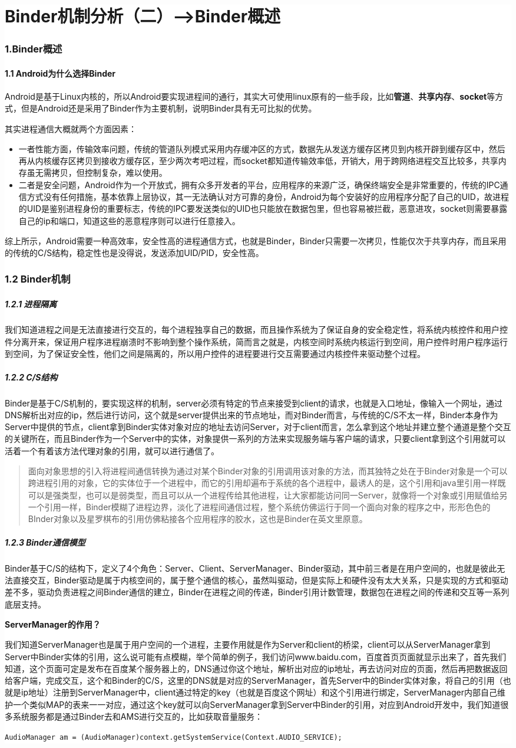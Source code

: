 # Binder机制分析（二）——>Binder概述

### 1.Binder概述

#### 1.1 Android为什么选择Binder

Android是基于Linux内核的，所以Android要实现进程间的通行，其实大可使用linux原有的一些手段，比如**管道**、**共享内存**、**socket**等方式，但是Android还是采用了Binder作为主要机制，说明Binder具有无可比拟的优势。

其实进程通信大概就两个方面因素：

- 一者性能方面，传输效率问题，传统的管道队列模式采用内存缓冲区的方式，数据先从发送方缓存区拷贝到内核开辟到缓存区中，然后再从内核缓存区拷贝到接收方缓存区，至少两次考吧过程，而socket都知道传输效率低，开销大，用于跨网络进程交互比较多，共享内存虽无需拷贝，但控制复杂，难以使用。
- 二者是安全问题，Android作为一个开放式，拥有众多开发者的平台，应用程序的来源广泛，确保终端安全是非常重要的，传统的IPC通信方式没有任何措施，基本依靠上层协议，其一无法确认对方可靠的身份，Android为每个安装好的应用程序分配了自己的UID，故进程的UID是鉴别进程身份的重要标志，传统的IPC要发送类似的UID也只能放在数据包里，但也容易被拦截，恶意进攻，socket则需要暴露自己的ip和端口，知道这些的恶意程序则可以进行任意接入。

综上所示，Android需要一种高效率，安全性高的进程通信方式，也就是Binder，Binder只需要一次拷贝，性能仅次于共享内存，而且采用的传统的C/S结构，稳定性也是没得说，发送添加UID/PID，安全性高。

### 1.2 Binder机制

##### 1.2.1 进程隔离

我们知道进程之间是无法直接进行交互的，每个进程独享自己的数据，而且操作系统为了保证自身的安全稳定性，将系统内核控件和用户控件分离开来，保证用户程序进程崩溃时不影响到整个操作系统，简而言之就是，内核空间时系统内核运行到空间，用户控件时用户程序运行到空间，为了保证安全性，他们之间是隔离的，所以用户控件的进程要进行交互需要通过内核控件来驱动整个过程。

##### 1.2.2 C/S结构

Binder是基于C/S机制的，要实现这样的机制，server必须有特定的节点来接受到client的请求，也就是入口地址，像输入一个网址，通过DNS解析出对应的ip，然后进行访问，这个就是server提供出来的节点地址，而对Binder而言，与传统的C/S不太一样，Binder本身作为Server中提供的节点，client拿到Binder实体对象对应的地址去访问Server，对于client而言，怎么拿到这个地址并建立整个通道是整个交互的关键所在，而且Binder作为一个Server中的实体，对象提供一系列的方法来实现服务端与客户端的请求，只要client拿到这个引用就可以活着一个有着该方法代理对象的引用，就可以进行通信了。

>  面向对象思想的引入将进程间通信转换为通过对某个Binder对象的引用调用该对象的方法，而其独特之处在于Binder对象是一个可以跨进程引用的对象，它的实体位于一个进程中，而它的引用却遍布于系统的各个进程中，最诱人的是，这个引用和java里引用一样既可以是强类型，也可以是弱类型，而且可以从一个进程传给其他进程，让大家都能访问同一Server，就像将一个对象或引用赋值给另一个引用一样，Binder模糊了进程边界，淡化了进程间通信过程，整个系统仿佛运行于同一个面向对象的程序之中，形形色色的BInder对象以及星罗棋布的引用仿佛粘接各个应用程序的胶水，这也是Binder在英文里原意。

##### 1.2.3 Binder通信模型

Binder基于C/S的结构下，定义了4个角色：Server、Client、ServerManager、Binder驱动，其中前三者是在用户空间的，也就是彼此无法直接交互，Binder驱动是属于内核空间的，属于整个通信的核心，虽然叫驱动，但是实际上和硬件没有太大关系，只是实现的方式和驱动差不多，驱动负责进程之间Binder通信的建立，Binder在进程之间的传递，Binder引用计数管理，数据包在进程之间的传递和交互等一系列底层支持。

**ServerManager的作用？**

我们知道ServerManager也是属于用户空间的一个进程，主要作用就是作为Server和client的桥梁，client可以从ServerManager拿到Server中Binder实体的引用，这么说可能有点模糊，举个简单的例子，我们访问www.baidu.com，百度首页页面就显示出来了，首先我们知道，这个页面可定是发布在百度某个服务器上的，DNS通过你这个地址，解析出对应的ip地址，再去访问对应的页面，然后再把数据返回给客户端，完成交互，这个和Binder的C/S，这里的DNS就是对应的ServerManager，首先Server中的Binder实体对象，将自己的引用（也就是ip地址）注册到ServerManager中，client通过特定的key（也就是百度这个网址）和这个引用进行绑定，ServerManager内部自己维护一个类似MAP的表来一一对应，通过这个key就可以向ServerManager拿到Server中Binder的引用，对应到Android开发中，我们知道很多系统服务都是通过Binder去和AMS进行交互的，比如获取音量服务：

```
AudioManager am = (AudioManager)context.getSystemService(Context.AUDIO_SERVICE);
```
